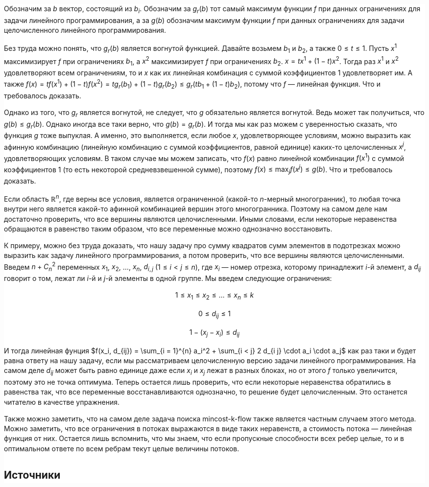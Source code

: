

Обозначим за $b$ вектор, состоящий из $b_i$. Обозначим за $g_r(b)$ тот самый максимум функции $f$ при данных ограничениях для задачи линейного программирования, а за $g(b)$ обозначим максимум функции $f$ при данных ограничениях для задачи целочисленного линейного программирования.

Без труда можно понять, что $g_r(b)$ является вогнутой функцией. Давайте возьмем $b_1$ и $b_2$, а также $0 \le t \le 1$. Пусть $x^1$ максимизирует $f$ при ограничениях $b_1$, а $x^2$ максимизирует $f$ при ограничениях $b_2$. $x = t x^1 + (1 - t) x^2$. Тогда раз $x^1$ и $x^2$ удовлетворяют всем ограничениям, то и $x$ как их линейная комбинация с суммой коэффициентов $1$ удовлетворяет им. А также $f(x) = t f(x^1) + (1 - t)f(x^2) = tg_r(b_1) + (1-t)g_r(b_2) \le g_r(tb_1 + (1-t)b_2)$, потому что $f$ — линейная функция. Что и требовалось доказать.

Однако из того, что $g_r$ является вогнутой, не следует, что $g$ обязательно является вогнутой. Ведь может так получиться, что $g(b) \le g_r(b)$. Однако иногда все таки верно, что $g(b) = g_r(b)$. И тогда мы как раз можем с уверенностью сказать, что функция $g$ тоже выпуклая. А именно, это выполняется, если любое $x$, удовлетворяющее условиям, можно выразить как афинную комбинацию (линейную комбинацию с суммой коэффициентов, равной единице) каких-то целочисленных $x^j$, удовлетворяющих условиям. В таком случае мы можем записать, что $f(x)$ равно линейной комбинации $f(x^1)$ с суммой коэффициентов $1$ (то есть некоторой средневзвешенной сумме), поэтому $f(x) \le \max_j f(x^j) \le g(b)$. Что и требовалось доказать.

Если область $\mathbb{R}^n$, где верны все условия, является ограниченной (какой-то $n$-мерный многогранник), то любая точка внутри него является какой-то афинной комбинацией вершин этого многогранника. Поэтому на самом деле нам достаточно проверить, что все вершины являются целочисленными. Иными словами, если некоторые неравенства обращаются в равенство таким образом, что все переменные можно однозначно восстановить.

К примеру, можно без труда доказать, что нашу задачу про сумму квадратов сумм элементов в подотрезках можно выразить как задачу линейного программирования, а потом проверить, что все вершины являются целочисленными. Введем $n + C_n^2$ переменных $x_1$, $x_2$, $\ldots$, $x_n$, $d_{i, j}$ ($1 \le i < j \le n$), где $x_i$ — номер отрезка, которому принадлежит $i$-й элемент, а $d_{i j}$ говорит о том, лежат ли $i$-й и $j$-й элементы в одной группе. Мы введем следующие ограничения:

$$1 \le x_1 \le x_2 \le \ldots \le x_n \le k$$

$$0 \le d_{i j} \le 1$$

$$1 - (x_j - x_i) \le d_{i j}$$

И тогда линейная фунция $f(x_i, d_{ij}) = \sum_{i = 1}^{n} a_i^2 + \sum_{i < j} 2 d_{i j} \cdot a_i \cdot a_j$ как раз таки и будет равна ответу на нашу задачу, если мы рассматриваем целочисленную версию задачи линейного программирования. На самом деле $d_{i j}$ может быть равно единице даже если $x_i$ и $x_j$ лежат в разных блоках, но от этого $f$ только увеличится, поэтому это не точка оптимума. Теперь остается лишь проверить, что если некоторые неравенства обратились в равенства так, что все переменные восстанавливаются однозначно, то решение будет целочисленным. Это останется читателю в качестве упражнения.

Также можно заметить, что на самом деле задача поиска mincost-k-flow также является частным случаем этого метода. Можно заметить, что все ограничения в потоках выражаются в виде таких неравенств, а стоимость потока — линейная функция от них. Остается лишь вспомнить, что мы знаем, что если пропускные способности всех ребер целые, то и в оптимальном ответе по всем ребрам текут целые величины потоков.




## Источники
